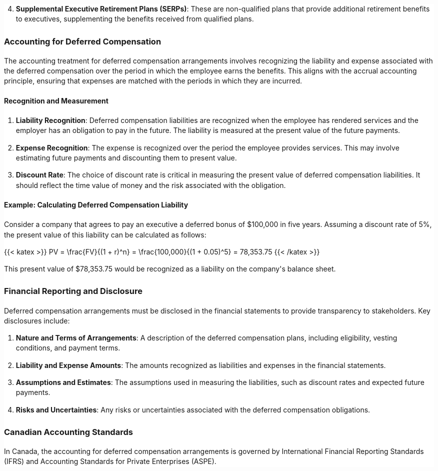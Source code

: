 4. **Supplemental Executive Retirement Plans (SERPs)**: These are non-qualified plans that provide additional retirement benefits to executives, supplementing the benefits received from qualified plans.

### Accounting for Deferred Compensation

The accounting treatment for deferred compensation arrangements involves recognizing the liability and expense associated with the deferred compensation over the period in which the employee earns the benefits. This aligns with the accrual accounting principle, ensuring that expenses are matched with the periods in which they are incurred.

#### Recognition and Measurement

1. **Liability Recognition**: Deferred compensation liabilities are recognized when the employee has rendered services and the employer has an obligation to pay in the future. The liability is measured at the present value of the future payments.

2. **Expense Recognition**: The expense is recognized over the period the employee provides services. This may involve estimating future payments and discounting them to present value.

3. **Discount Rate**: The choice of discount rate is critical in measuring the present value of deferred compensation liabilities. It should reflect the time value of money and the risk associated with the obligation.

#### Example: Calculating Deferred Compensation Liability

Consider a company that agrees to pay an executive a deferred bonus of $100,000 in five years. Assuming a discount rate of 5%, the present value of this liability can be calculated as follows:

{{< katex >}}
PV = \frac{FV}{(1 + r)^n} = \frac{100,000}{(1 + 0.05)^5} = 78,353.75
{{< /katex >}}

This present value of $78,353.75 would be recognized as a liability on the company's balance sheet.

### Financial Reporting and Disclosure

Deferred compensation arrangements must be disclosed in the financial statements to provide transparency to stakeholders. Key disclosures include:

1. **Nature and Terms of Arrangements**: A description of the deferred compensation plans, including eligibility, vesting conditions, and payment terms.

2. **Liability and Expense Amounts**: The amounts recognized as liabilities and expenses in the financial statements.

3. **Assumptions and Estimates**: The assumptions used in measuring the liabilities, such as discount rates and expected future payments.

4. **Risks and Uncertainties**: Any risks or uncertainties associated with the deferred compensation obligations.

### Canadian Accounting Standards

In Canada, the accounting for deferred compensation arrangements is governed by International Financial Reporting Standards (IFRS) and Accounting Standards for Private Enterprises (ASPE).
